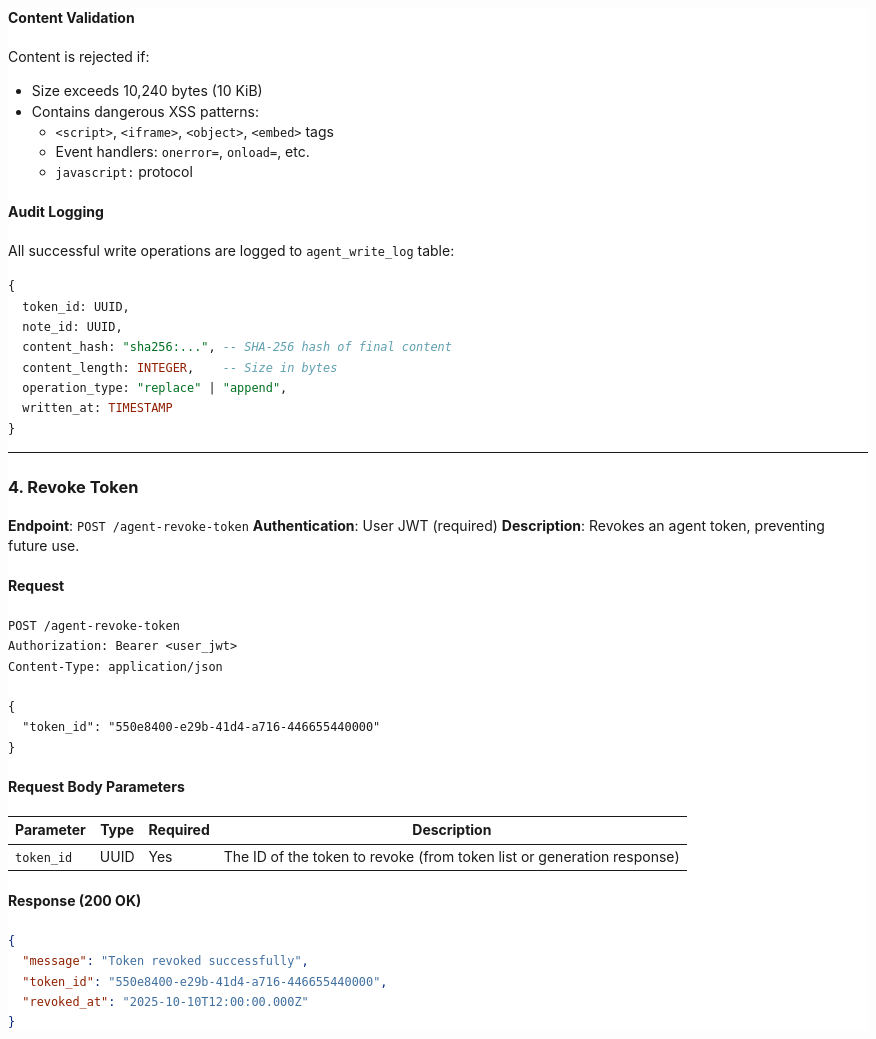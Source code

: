 #### Content Validation

Content is rejected if:
- Size exceeds 10,240 bytes (10 KiB)
- Contains dangerous XSS patterns:
  - `<script>`, `<iframe>`, `<object>`, `<embed>` tags
  - Event handlers: `onerror=`, `onload=`, etc.
  - `javascript:` protocol

#### Audit Logging

All successful write operations are logged to `agent_write_log` table:
```sql
{
  token_id: UUID,
  note_id: UUID,
  content_hash: "sha256:...", -- SHA-256 hash of final content
  content_length: INTEGER,    -- Size in bytes
  operation_type: "replace" | "append",
  written_at: TIMESTAMP
}
```

---

### 4. Revoke Token

**Endpoint**: `POST /agent-revoke-token`
**Authentication**: User JWT (required)
**Description**: Revokes an agent token, preventing future use.

#### Request

```http
POST /agent-revoke-token
Authorization: Bearer <user_jwt>
Content-Type: application/json

{
  "token_id": "550e8400-e29b-41d4-a716-446655440000"
}
```

#### Request Body Parameters

| Parameter | Type | Required | Description |
|-----------|------|----------|-------------|
| `token_id` | UUID | Yes | The ID of the token to revoke (from token list or generation response) |

#### Response (200 OK)

```json
{
  "message": "Token revoked successfully",
  "token_id": "550e8400-e29b-41d4-a716-446655440000",
  "revoked_at": "2025-10-10T12:00:00.000Z"
}
```
